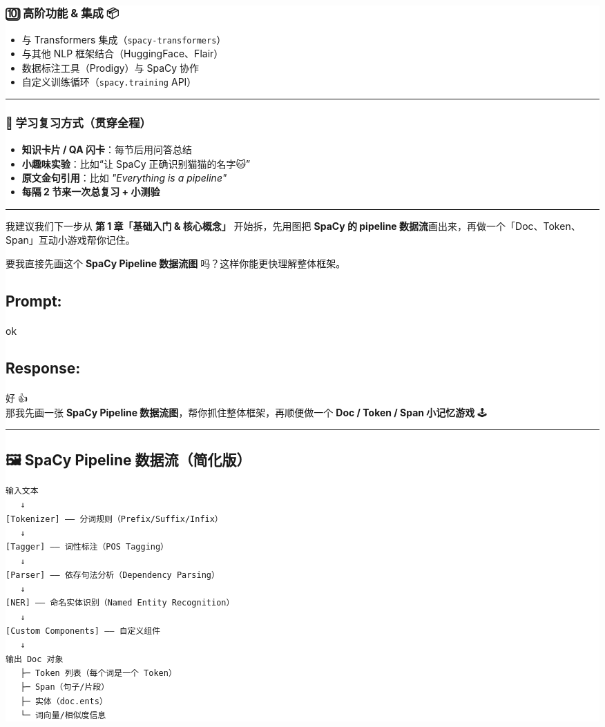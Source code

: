### 🔟 高阶功能 & 集成 📦

*   与 Transformers 集成（`spacy-transformers`）
*   与其他 NLP 框架结合（HuggingFace、Flair）
*   数据标注工具（Prodigy）与 SpaCy 协作
*   自定义训练循环（`spacy.training` API）

* * *

### 📌 学习复习方式（贯穿全程）

*   **知识卡片 / QA 闪卡**：每节后用问答总结
*   **小趣味实验**：比如“让 SpaCy 正确识别猫猫的名字🐱”
*   **原文金句引用**：比如 _"Everything is a pipeline"_
*   **每隔 2 节来一次总复习 + 小测验**

* * *

我建议我们下一步从 **第 1 章「基础入门 & 核心概念」** 开始拆，先用图把 **SpaCy 的 pipeline 数据流**画出来，再做一个「Doc、Token、Span」互动小游戏帮你记住。

要我直接先画这个 **SpaCy Pipeline 数据流图** 吗？这样你能更快理解整体框架。

## Prompt:
ok

## Response:
好 👍  
那我先画一张 **SpaCy Pipeline 数据流图**，帮你抓住整体框架，再顺便做一个 **Doc / Token / Span 小记忆游戏** 🕹

* * *

🖼 SpaCy Pipeline 数据流（简化版）
--------------------------

```
输入文本
   ↓
[Tokenizer] —— 分词规则（Prefix/Suffix/Infix）
   ↓
[Tagger] —— 词性标注（POS Tagging）
   ↓
[Parser] —— 依存句法分析（Dependency Parsing）
   ↓
[NER] —— 命名实体识别（Named Entity Recognition）
   ↓
[Custom Components] —— 自定义组件
   ↓
输出 Doc 对象
   ├─ Token 列表（每个词是一个 Token）
   ├─ Span（句子/片段）
   ├─ 实体（doc.ents）
   └─ 词向量/相似度信息
```
